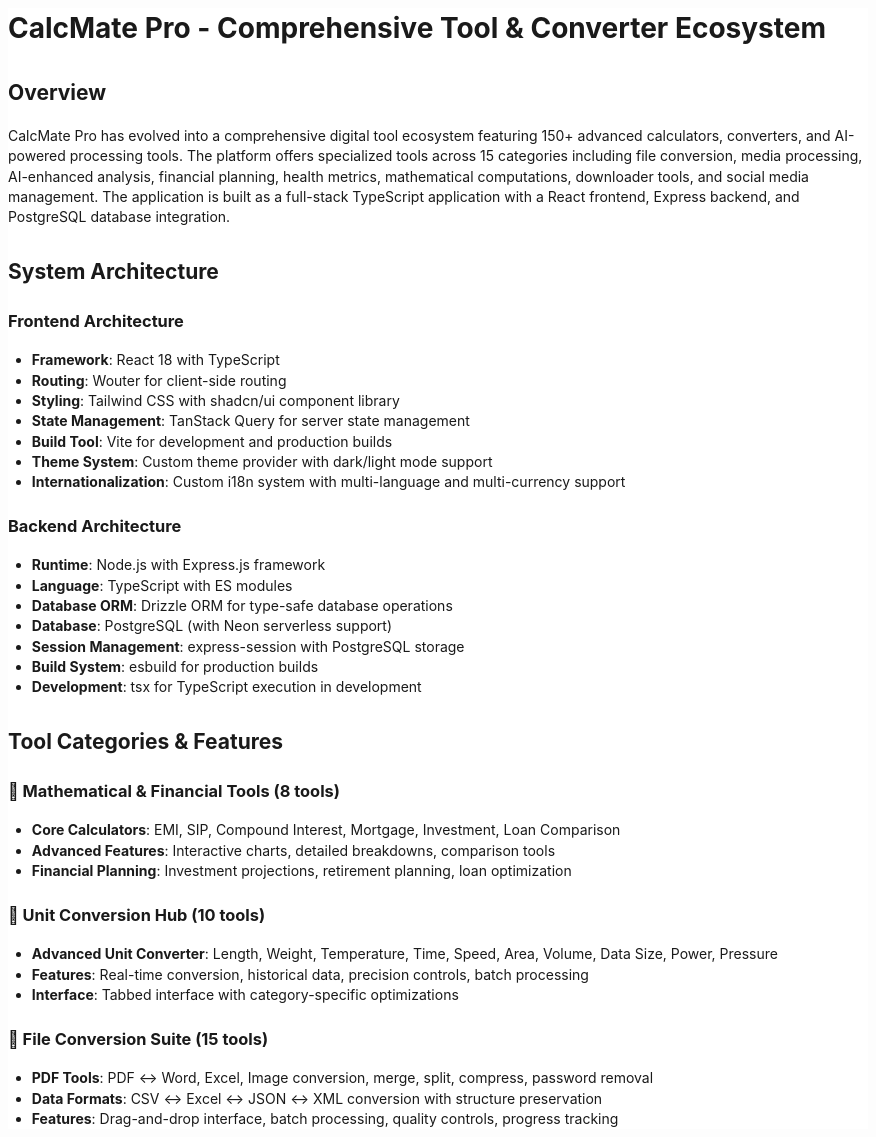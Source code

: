 # CalcMate Pro - Comprehensive Tool & Converter Ecosystem

## Overview

CalcMate Pro has evolved into a comprehensive digital tool ecosystem featuring 150+ advanced calculators, converters, and AI-powered processing tools. The platform offers specialized tools across 15 categories including file conversion, media processing, AI-enhanced analysis, financial planning, health metrics, mathematical computations, downloader tools, and social media management. The application is built as a full-stack TypeScript application with a React frontend, Express backend, and PostgreSQL database integration.

## System Architecture

### Frontend Architecture
- **Framework**: React 18 with TypeScript
- **Routing**: Wouter for client-side routing
- **Styling**: Tailwind CSS with shadcn/ui component library
- **State Management**: TanStack Query for server state management
- **Build Tool**: Vite for development and production builds
- **Theme System**: Custom theme provider with dark/light mode support
- **Internationalization**: Custom i18n system with multi-language and multi-currency support

### Backend Architecture
- **Runtime**: Node.js with Express.js framework
- **Language**: TypeScript with ES modules
- **Database ORM**: Drizzle ORM for type-safe database operations
- **Database**: PostgreSQL (with Neon serverless support)
- **Session Management**: express-session with PostgreSQL storage
- **Build System**: esbuild for production builds
- **Development**: tsx for TypeScript execution in development

## Tool Categories & Features

### 🧮 Mathematical & Financial Tools (8 tools)
- **Core Calculators**: EMI, SIP, Compound Interest, Mortgage, Investment, Loan Comparison
- **Advanced Features**: Interactive charts, detailed breakdowns, comparison tools
- **Financial Planning**: Investment projections, retirement planning, loan optimization

### 📐 Unit Conversion Hub (10 tools)
- **Advanced Unit Converter**: Length, Weight, Temperature, Time, Speed, Area, Volume, Data Size, Power, Pressure
- **Features**: Real-time conversion, historical data, precision controls, batch processing
- **Interface**: Tabbed interface with category-specific optimizations

### 📁 File Conversion Suite (15 tools)
- **PDF Tools**: PDF ↔ Word, Excel, Image conversion, merge, split, compress, password removal
- **Data Formats**: CSV ↔ Excel ↔ JSON ↔ XML conversion with structure preservation
- **Features**: Drag-and-drop interface, batch processing, quality controls, progress tracking

